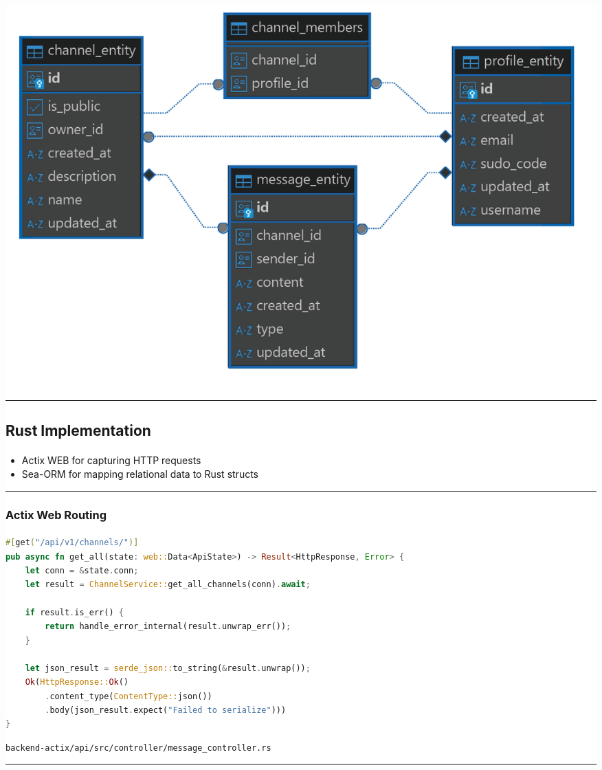 ![width:800px](./img/dbeaver_database_representation.png)

---

## Rust Implementation
- Actix WEB for capturing HTTP requests
- Sea-ORM for mapping relational data to Rust structs

---

### Actix Web Routing

```Rust
#[get("/api/v1/channels/")]
pub async fn get_all(state: web::Data<ApiState>) -> Result<HttpResponse, Error> {
    let conn = &state.conn;
    let result = ChannelService::get_all_channels(conn).await;
    
    if result.is_err() {
        return handle_error_internal(result.unwrap_err());
    }

    let json_result = serde_json::to_string(&result.unwrap());
    Ok(HttpResponse::Ok()
        .content_type(ContentType::json())
        .body(json_result.expect("Failed to serialize")))
}
```
`backend-actix/api/src/controller/message_controller.rs`

---